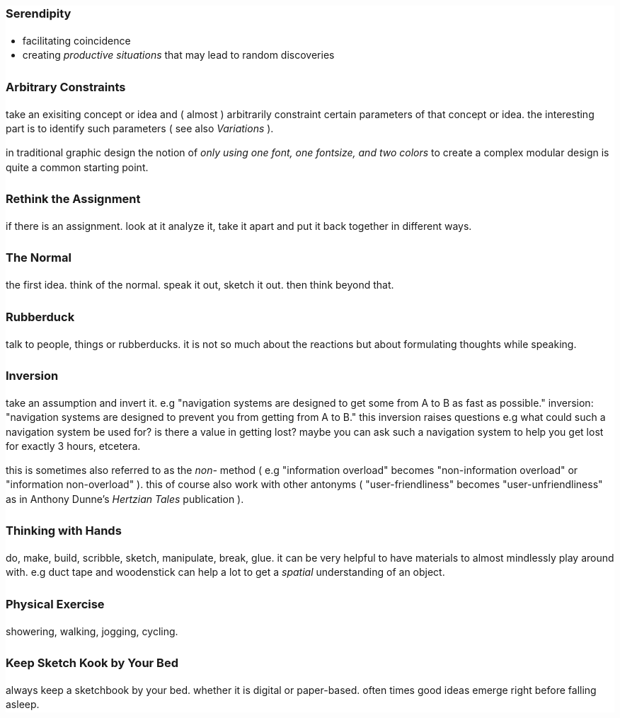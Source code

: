 ### Serendipity

- facilitating coincidence
- creating *productive situations* that may lead to random discoveries

### Arbitrary Constraints

take an exisiting concept or idea and ( almost ) arbitrarily constraint certain parameters of that concept or idea. the interesting part is to identify such parameters ( see also *Variations* ).

in traditional graphic design the notion of *only using one font, one fontsize, and two colors* to create a complex modular design is quite a common starting point.

### Rethink the Assignment

if there is an assignment. look at it analyze it, take it apart and put it back together in different ways.

### The Normal

the first idea. think of the normal. speak it out, sketch it out. then think beyond that.

### Rubberduck

talk to people, things or rubberducks. it is not so much about the reactions but about formulating thoughts while speaking.

### Inversion

take an assumption and invert it. e.g "navigation systems are designed to get some from A to B as fast as possible." inversion: "navigation systems are designed to prevent you from getting from A to B." this inversion raises questions e.g what could such a navigation system be used for? is there a value in getting lost? maybe you can ask such a navigation system to help you get lost for exactly 3 hours, etcetera.

this is sometimes also referred to as the *non-* method ( e.g "information overload" becomes "non-information overload" or "information non-overload" ). this of course also work with other antonyms ( "user-friendliness" becomes "user-unfriendliness" as in Anthony Dunne’s *Hertzian Tales* publication ).

### Thinking with Hands

do, make, build, scribble, sketch, manipulate, break, glue. it can be very helpful to have materials to almost mindlessly play around with. e.g duct tape and woodenstick can help a lot to get a *spatial* understanding of an object.

### Physical Exercise

showering, walking, jogging, cycling.

### Keep Sketch Kook by Your Bed

always keep a sketchbook by your bed. whether it is digital or paper-based. often times good ideas emerge right before falling asleep. 
